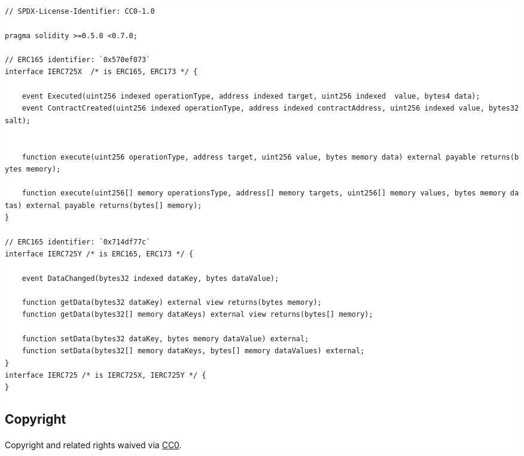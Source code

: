 ```solidity
// SPDX-License-Identifier: CC0-1.0

pragma solidity >=0.5.0 <0.7.0;

// ERC165 identifier: `0x570ef073`
interface IERC725X  /* is ERC165, ERC173 */ {

    event Executed(uint256 indexed operationType, address indexed target, uint256 indexed  value, bytes4 data);
    event ContractCreated(uint256 indexed operationType, address indexed contractAddress, uint256 indexed value, bytes32 salt);


    function execute(uint256 operationType, address target, uint256 value, bytes memory data) external payable returns(bytes memory);

    function execute(uint256[] memory operationsType, address[] memory targets, uint256[] memory values, bytes memory datas) external payable returns(bytes[] memory);
}

// ERC165 identifier: `0x714df77c`
interface IERC725Y /* is ERC165, ERC173 */ {
    
    event DataChanged(bytes32 indexed dataKey, bytes dataValue);

    function getData(bytes32 dataKey) external view returns(bytes memory);
    function getData(bytes32[] memory dataKeys) external view returns(bytes[] memory);

    function setData(bytes32 dataKey, bytes memory dataValue) external;
    function setData(bytes32[] memory dataKeys, bytes[] memory dataValues) external;
}
interface IERC725 /* is IERC725X, IERC725Y */ {
}
```

## Copyright

Copyright and related rights waived via [CC0](../LICENSE.md).
